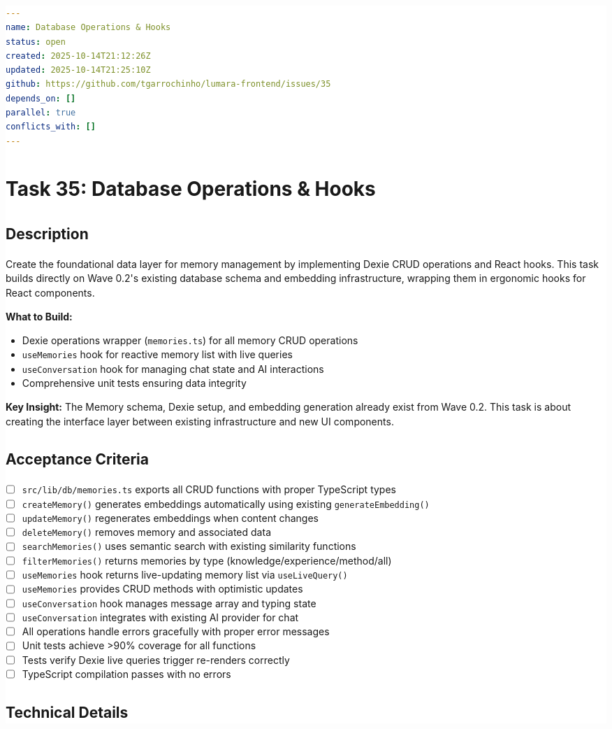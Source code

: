 ```yaml
---
name: Database Operations & Hooks
status: open
created: 2025-10-14T21:12:26Z
updated: 2025-10-14T21:25:10Z
github: https://github.com/tgarrochinho/lumara-frontend/issues/35
depends_on: []
parallel: true
conflicts_with: []
---
```


# Task 35: Database Operations & Hooks

## Description

Create the foundational data layer for memory management by implementing Dexie CRUD operations and React hooks. This task builds directly on Wave 0.2's existing database schema and embedding infrastructure, wrapping them in ergonomic hooks for React components.

**What to Build:**
- Dexie operations wrapper (`memories.ts`) for all memory CRUD operations
- `useMemories` hook for reactive memory list with live queries
- `useConversation` hook for managing chat state and AI interactions
- Comprehensive unit tests ensuring data integrity

**Key Insight:** The Memory schema, Dexie setup, and embedding generation already exist from Wave 0.2. This task is about creating the interface layer between existing infrastructure and new UI components.

## Acceptance Criteria

- [ ] `src/lib/db/memories.ts` exports all CRUD functions with proper TypeScript types
- [ ] `createMemory()` generates embeddings automatically using existing `generateEmbedding()`
- [ ] `updateMemory()` regenerates embeddings when content changes
- [ ] `deleteMemory()` removes memory and associated data
- [ ] `searchMemories()` uses semantic search with existing similarity functions
- [ ] `filterMemories()` returns memories by type (knowledge/experience/method/all)
- [ ] `useMemories` hook returns live-updating memory list via `useLiveQuery()`
- [ ] `useMemories` provides CRUD methods with optimistic updates
- [ ] `useConversation` hook manages message array and typing state
- [ ] `useConversation` integrates with existing AI provider for chat
- [ ] All operations handle errors gracefully with proper error messages
- [ ] Unit tests achieve >90% coverage for all functions
- [ ] Tests verify Dexie live queries trigger re-renders correctly
- [ ] TypeScript compilation passes with no errors

## Technical Details
